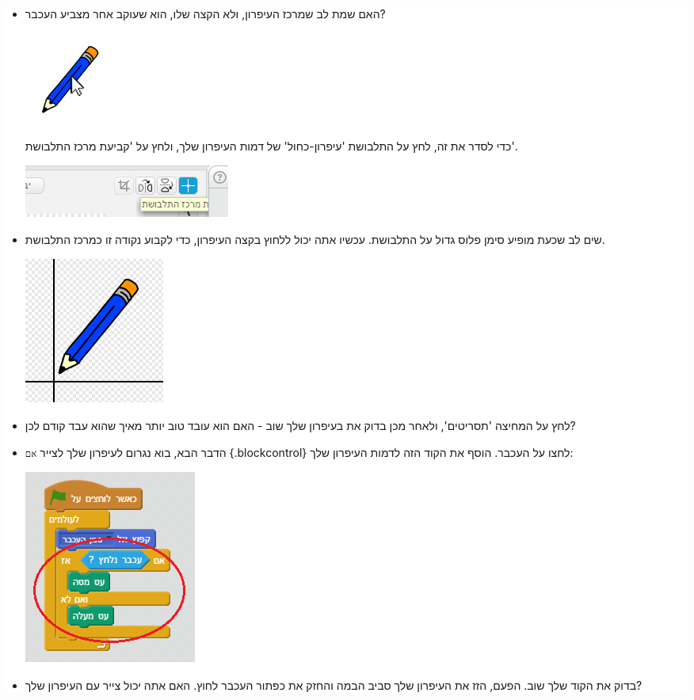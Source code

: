 + האם שמת לב שמרכז העיפרון, ולא הקצה שלו, הוא שעוקב אחר מצביע העכבר?

	![screenshot](paint-center.png)

	כדי לסדר את זה, לחץ על התלבושת 'עיפרון-כחול' של דמות העיפרון שלך, ולחץ על 'קביעת מרכז התלבושת'.

	![screenshot](paint-center-icon.png)

+ שים לב שכעת מופיע סימן פלוס גדול על התלבושת. עכשיו אתה יכול ללחוץ בקצה העיפרון, כדי לקבוע נקודה זו כמרכז התלבושת.

	![screenshot](paint-pencil-center.png)

+ לחץ על המחיצה 'תסריטים', ולאחר מכן בדוק את בעיפרון שלך שוב - האם הוא עובד טוב יותר מאיך שהוא עבד קודם לכן?

+ הדבר הבא, בוא נגרום לעיפרון שלך לצייר `אם` {.blockcontrol} לחצו על העכבר. הוסף את הקוד הזה לדמות העיפרון שלך:

	![screenshot](paint-pencil-draw-code.png)	

+ בדוק את הקוד שלך שוב. הפעם, הזז את העיפרון שלך סביב הבמה והחזק את כפתור העכבר לחוץ. האם אתה יכול צייר עם העיפרון שלך?
